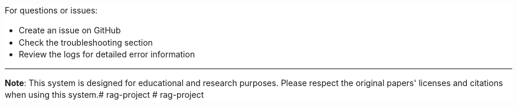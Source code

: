 For questions or issues:
- Create an issue on GitHub
- Check the troubleshooting section
- Review the logs for detailed error information

---

**Note**: This system is designed for educational and research purposes. Please respect the original papers' licenses and citations when using this system.#   r a g - p r o j e c t 
 
 # rag-project
